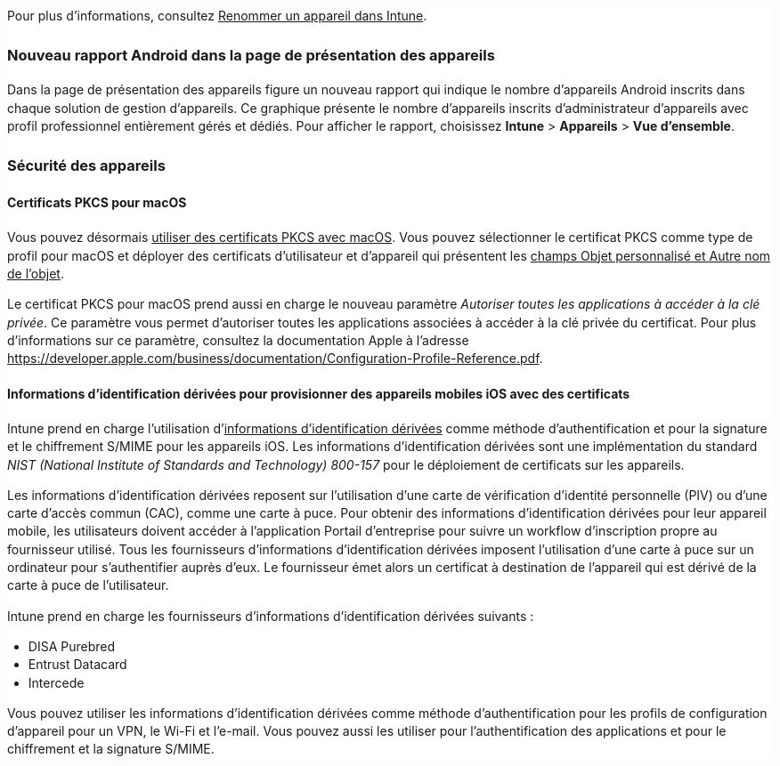 Pour plus d’informations, consultez [Renommer un appareil dans Intune](../remote-actions/device-rename.md).

### <a name="new-android-report-on-devices-overview-page----4924364---"></a>Nouveau rapport Android dans la page de présentation des appareils 
Dans la page de présentation des appareils figure un nouveau rapport qui indique le nombre d’appareils Android inscrits dans chaque solution de gestion d’appareils. Ce graphique présente le nombre d’appareils inscrits d’administrateur d’appareils avec profil professionnel entièrement gérés et dédiés. Pour afficher le rapport, choisissez **Intune** > **Appareils** > **Vue d’ensemble**.


### <a name="device-security"></a>Sécurité des appareils 

#### <a name="pkcs-certificates-for-macos-----1333650---------"></a>Certificats PKCS pour macOS  
Vous pouvez désormais [utiliser des certificats PKCS avec macOS](../protect/certficates-pfx-configure.md#create-a-pkcs-certificate-profile). Vous pouvez sélectionner le certificat PKCS comme type de profil pour macOS et déployer des certificats d’utilisateur et d’appareil qui présentent les [champs Objet personnalisé et Autre nom de l’objet](../protect/certficates-pfx-configure.md#subject-name-format-for-macos).  

Le certificat PKCS pour macOS prend aussi en charge le nouveau paramètre _Autoriser toutes les applications à accéder à la clé privée_. Ce paramètre vous permet d’autoriser toutes les applications associées à accéder à la clé privée du certificat.  Pour plus d’informations sur ce paramètre, consultez la documentation Apple à l’adresse https://developer.apple.com/business/documentation/Configuration-Profile-Reference.pdf.

####   <a name="derived-credentials-to-provision-ios-mobile-devices-with-certificates----------1736036-1736037-1772050-2777333-----------"></a>Informations d’identification dérivées pour provisionner des appareils mobiles iOS avec des certificats        
Intune prend en charge l’utilisation d’[informations d’identification dérivées](../protect/derived-credentials.md) comme méthode d’authentification et pour la signature et le chiffrement S/MIME pour les appareils iOS. Les informations d’identification dérivées sont une implémentation du standard *NIST (National Institute of Standards and Technology) 800-157* pour le déploiement de certificats sur les appareils.  

Les informations d’identification dérivées reposent sur l’utilisation d’une carte de vérification d’identité personnelle (PIV) ou d’une carte d’accès commun (CAC), comme une carte à puce. Pour obtenir des informations d’identification dérivées pour leur appareil mobile, les utilisateurs doivent accéder à l’application Portail d’entreprise pour suivre un workflow d’inscription propre au fournisseur utilisé.  Tous les fournisseurs d’informations d’identification dérivées imposent l’utilisation d’une carte à puce sur un ordinateur pour s’authentifier auprès d’eux. Le fournisseur émet alors un certificat à destination de l’appareil qui est dérivé de la carte à puce de l’utilisateur.  

Intune prend en charge les fournisseurs d’informations d’identification dérivées suivants :   
- DISA Purebred
- Entrust Datacard
- Intercede

Vous pouvez utiliser les informations d’identification dérivées comme méthode d’authentification pour les profils de configuration d’appareil pour un VPN, le Wi-Fi et l’e-mail. Vous pouvez aussi les utiliser pour l’authentification des applications et pour le chiffrement et la signature S/MIME.  

